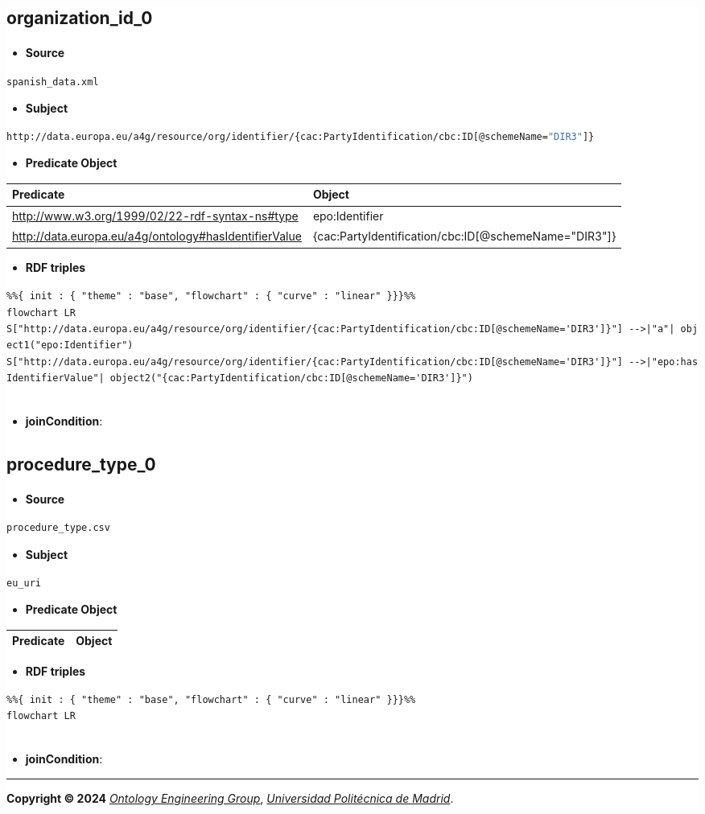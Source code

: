  ## organization_id_0
- **Source**

```bash
spanish_data.xml
``` 
- **Subject**
```bash
http://data.europa.eu/a4g/resource/org/identifier/{cac:PartyIdentification/cbc:ID[@schemeName="DIR3"]}
``` 
- **Predicate Object**

| Predicate | Object |
|:----------|:-------|
| http://www.w3.org/1999/02/22-rdf-syntax-ns#type | epo:Identifier |
| http://data.europa.eu/a4g/ontology#hasIdentifierValue | {cac:PartyIdentification/cbc:ID[@schemeName="DIR3"]} |
- **RDF triples**
```mermaid
%%{ init : { "theme" : "base", "flowchart" : { "curve" : "linear" }}}%%
flowchart LR
S["http://data.europa.eu/a4g/resource/org/identifier/{cac:PartyIdentification/cbc:ID[@schemeName='DIR3']}"] -->|"a"| object1("epo:Identifier")
S["http://data.europa.eu/a4g/resource/org/identifier/{cac:PartyIdentification/cbc:ID[@schemeName='DIR3']}"] -->|"epo:hasIdentifierValue"| object2("{cac:PartyIdentification/cbc:ID[@schemeName='DIR3']}")
    
``` 
- **joinCondition**:
 ## procedure_type_0
- **Source**

```bash
procedure_type.csv
``` 
- **Subject**
```bash
eu_uri
``` 
- **Predicate Object**

| Predicate | Object |
|:----------|:-------|
- **RDF triples**
```mermaid
%%{ init : { "theme" : "base", "flowchart" : { "curve" : "linear" }}}%%
flowchart LR
    
``` 
- **joinCondition**:
 



----

**Copyright © 2024** *[Ontology Engineering Group](https://oeg.fi.upm.es/)*, *[Universidad Politécnica de Madrid](https://www.upm.es/internacional)*.
